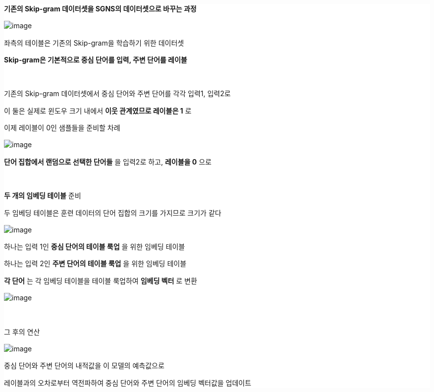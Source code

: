 __기존의 Skip-gram 데이터셋을 SGNS의 데이터셋으로 바꾸는 과정__

![image](https://wikidocs.net/images/page/69141/%EA%B7%B8%EB%A6%BC3.PNG)

좌측의 테이블은 기존의 Skip-gram을 학습하기 위한 데이터셋       

__Skip-gram은 기본적으로 중심 단어를 입력, 주변 단어를 레이블__        

​        

기존의 Skip-gram 데이터셋에서 중심 단어와 주변 단어를 각각 입력1, 입력2로      

이 둘은 실제로 윈도우 크기 내에서 __이웃 관계였므로 레이블은 1__ 로        

이제 레이블이 0인 샘플들을 준비할 차례

![image](https://wikidocs.net/images/page/69141/%EA%B7%B8%EB%A6%BC4.PNG)

__단어 집합에서 랜덤으로 선택한 단어들__ 을 입력2로 하고, __레이블을 0__ 으로     

​       

__두 개의 임베딩 테이블__ 준비       

두 임베딩 테이블은 훈련 데이터의 단어 집합의 크기를 가지므로 크기가 같다       

![image](https://wikidocs.net/images/page/69141/%EA%B7%B8%EB%A6%BC5.PNG)

하나는 입력 1인 __중심 단어의 테이블 룩업__ 을 위한 임베딩 테이블     

하나는 입력 2인 __주변 단어의 테이블 룩업__ 을 위한 임베딩 테이블     

__각 단어__ 는 각 임베딩 테이블을 테이블 룩업하여 __임베딩 벡터__ 로 변환

![image](https://wikidocs.net/images/page/69141/%EA%B7%B8%EB%A6%BC6.PNG)

​     

그 후의 연산     

![image](https://wikidocs.net/images/page/69141/%EA%B7%B8%EB%A6%BC7.PNG)

중심 단어와 주변 단어의 내적값을 이 모델의 예측값으로      

레이블과의 오차로부터 역전파하여 중심 단어와 주변 단어의 임베딩 벡터값을 업데이트